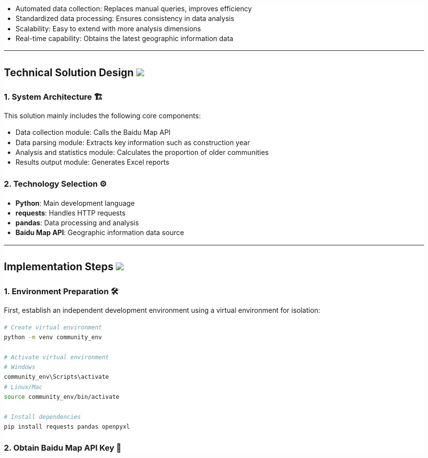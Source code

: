 - Automated data collection: Replaces manual queries, improves efficiency
- Standardized data processing: Ensures consistency in data analysis
- Scalability: Easy to extend with more analysis dimensions
- Real-time capability: Obtains the latest geographic information data

---

## Technical Solution Design <img src="https://img.shields.io/badge/Design-2196F3?style=flat-square&logo=architecture&logoColor=white"/>

### 1. System Architecture 🏗️

This solution mainly includes the following core components:
- Data collection module: Calls the Baidu Map API
- Data parsing module: Extracts key information such as construction year
- Analysis and statistics module: Calculates the proportion of older communities
- Results output module: Generates Excel reports

### 2. Technology Selection ⚙️

- **Python**: Main development language
- **requests**: Handles HTTP requests
- **pandas**: Data processing and analysis
- **Baidu Map API**: Geographic information data source

---

## Implementation Steps <img src="https://img.shields.io/badge/Implementation-4CAF50?style=flat-square&logo=code&logoColor=white"/>

### 1. Environment Preparation 🛠️

First, establish an independent development environment using a virtual environment for isolation:

```bash
# Create virtual environment
python -m venv community_env

# Activate virtual environment
# Windows
community_env\Scripts\activate
# Linux/Mac
source community_env/bin/activate

# Install dependencies
pip install requests pandas openpyxl
```

### 2. Obtain Baidu Map API Key 🔑
